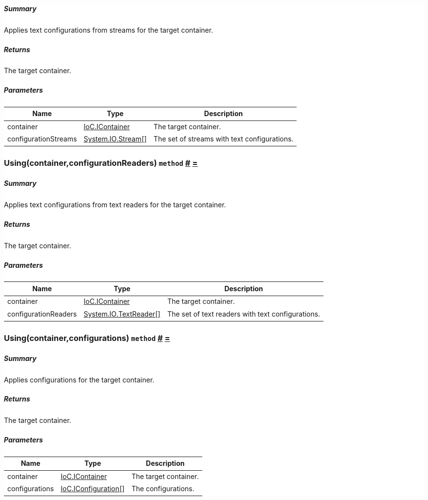 ##### Summary

Applies text configurations from streams for the target container.

##### Returns

The target container.

##### Parameters

| Name | Type | Description |
| ---- | ---- | ----------- |
| container | [IoC.IContainer](#T-IoC-IContainer 'IoC.IContainer') | The target container. |
| configurationStreams | [System.IO.Stream[]](http://msdn.microsoft.com/query/dev14.query?appId=Dev14IDEF1&l=EN-US&k=k:System.IO.Stream[] 'System.IO.Stream[]') | The set of streams with text configurations. |

<a name='M-IoC-FluentConfiguration-Using-IoC-IContainer,System-IO-TextReader[]-'></a>
### Using(container,configurationReaders) `method` [#](#M-IoC-FluentConfiguration-Using-IoC-IContainer,System-IO-TextReader[]- 'Go To Here') [=](#contents 'Back To Contents')

##### Summary

Applies text configurations from text readers for the target container.

##### Returns

The target container.

##### Parameters

| Name | Type | Description |
| ---- | ---- | ----------- |
| container | [IoC.IContainer](#T-IoC-IContainer 'IoC.IContainer') | The target container. |
| configurationReaders | [System.IO.TextReader[]](http://msdn.microsoft.com/query/dev14.query?appId=Dev14IDEF1&l=EN-US&k=k:System.IO.TextReader[] 'System.IO.TextReader[]') | The set of text readers with text configurations. |

<a name='M-IoC-FluentConfiguration-Using-IoC-IContainer,IoC-IConfiguration[]-'></a>
### Using(container,configurations) `method` [#](#M-IoC-FluentConfiguration-Using-IoC-IContainer,IoC-IConfiguration[]- 'Go To Here') [=](#contents 'Back To Contents')

##### Summary

Applies configurations for the target container.

##### Returns

The target container.

##### Parameters

| Name | Type | Description |
| ---- | ---- | ----------- |
| container | [IoC.IContainer](#T-IoC-IContainer 'IoC.IContainer') | The target container. |
| configurations | [IoC.IConfiguration[]](#T-IoC-IConfiguration[] 'IoC.IConfiguration[]') | The configurations. |
